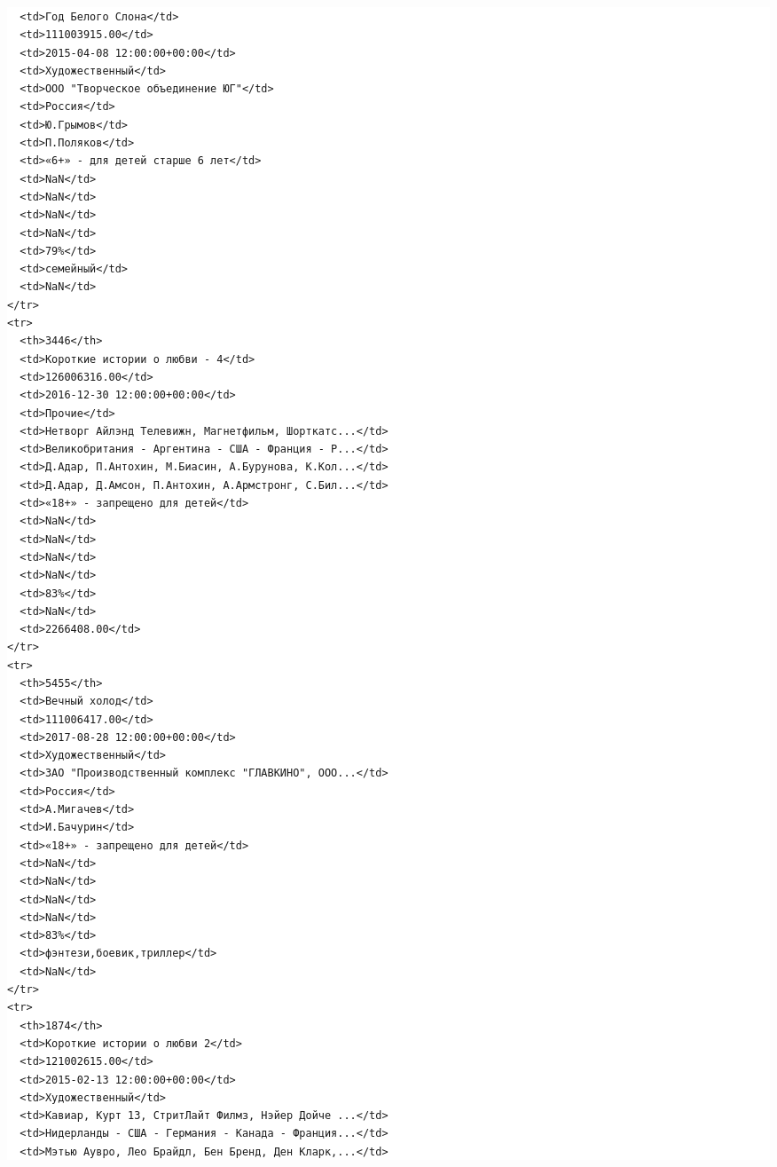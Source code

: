       <td>Год Белого Слона</td>
      <td>111003915.00</td>
      <td>2015-04-08 12:00:00+00:00</td>
      <td>Художественный</td>
      <td>ООО "Творческое объединение ЮГ"</td>
      <td>Россия</td>
      <td>Ю.Грымов</td>
      <td>П.Поляков</td>
      <td>«6+» - для детей старше 6 лет</td>
      <td>NaN</td>
      <td>NaN</td>
      <td>NaN</td>
      <td>NaN</td>
      <td>79%</td>
      <td>семейный</td>
      <td>NaN</td>
    </tr>
    <tr>
      <th>3446</th>
      <td>Короткие истории о любви - 4</td>
      <td>126006316.00</td>
      <td>2016-12-30 12:00:00+00:00</td>
      <td>Прочие</td>
      <td>Нетворг Айлэнд Телевижн, Магнетфильм, Шорткатс...</td>
      <td>Великобритания - Аргентина - США - Франция - Р...</td>
      <td>Д.Адар, П.Антохин, М.Биасин, А.Бурунова, К.Кол...</td>
      <td>Д.Адар, Д.Амсон, П.Антохин, А.Армстронг, С.Бил...</td>
      <td>«18+» - запрещено для детей</td>
      <td>NaN</td>
      <td>NaN</td>
      <td>NaN</td>
      <td>NaN</td>
      <td>83%</td>
      <td>NaN</td>
      <td>2266408.00</td>
    </tr>
    <tr>
      <th>5455</th>
      <td>Вечный холод</td>
      <td>111006417.00</td>
      <td>2017-08-28 12:00:00+00:00</td>
      <td>Художественный</td>
      <td>ЗАО "Производственный комплекс "ГЛАВКИНО", ООО...</td>
      <td>Россия</td>
      <td>А.Мигачев</td>
      <td>И.Бачурин</td>
      <td>«18+» - запрещено для детей</td>
      <td>NaN</td>
      <td>NaN</td>
      <td>NaN</td>
      <td>NaN</td>
      <td>83%</td>
      <td>фэнтези,боевик,триллер</td>
      <td>NaN</td>
    </tr>
    <tr>
      <th>1874</th>
      <td>Короткие истории о любви 2</td>
      <td>121002615.00</td>
      <td>2015-02-13 12:00:00+00:00</td>
      <td>Художественный</td>
      <td>Кавиар, Курт 13, СтритЛайт Филмз, Нэйер Дойче ...</td>
      <td>Нидерланды - США - Германия - Канада - Франция...</td>
      <td>Мэтью Аувро, Лео Брайдл, Бен Бренд, Ден Кларк,...</td>